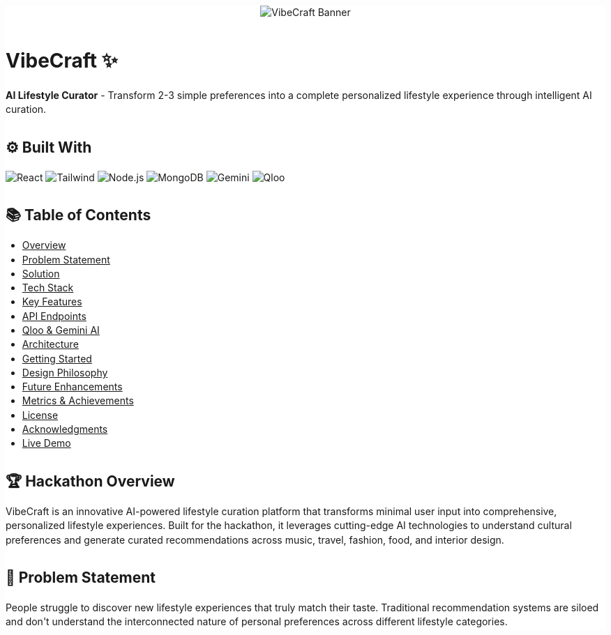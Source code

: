 <p align="center">
  <img src="https://github.com/user-attachments/assets/2208fcfa-2d5f-4f9a-8926-8d2881852fb9" alt="VibeCraft Banner" width="100%" />
</p>

# VibeCraft ✨

**AI Lifestyle Curator** - Transform 2-3 simple preferences into a complete personalized lifestyle experience through intelligent AI curation.
## ⚙️ Built With
![React](https://img.shields.io/badge/Frontend-React-blue?logo=react)
![Tailwind](https://img.shields.io/badge/UI-TailwindCSS-teal?logo=tailwindcss)
![Node.js](https://img.shields.io/badge/Backend-Node.js-green?logo=node.js)
![MongoDB](https://img.shields.io/badge/Database-MongoDB-brightgreen?logo=mongodb)
![Gemini](https://img.shields.io/badge/LLM-Google%20Gemini-red?logo=google)
![Qloo](https://img.shields.io/badge/Taste%20API-Qloo-purple)

## 📚 Table of Contents
- [Overview](#-hackathon-overview)
- [Problem Statement](#-problem-statement)
- [Solution](#-solution)
- [Tech Stack](#-Tech-stack)
- [Key Features](#-key-features)
- [API Endpoints](#-api-endpoints)
- [Qloo & Gemini AI](#-qloo-api-integration)
- [Architecture](#-data-flow-architecture)
- [Getting Started](#-getting-started)
- [Design Philosophy](#-design-philosophy)
- [Future Enhancements](#-future-enhancements)
- [Metrics & Achievements](#-metrics--success)
- [License](#-license)
- [Acknowledgments](#-acknowledgments)
- [Live Demo](https://vibecraft-qloohack.netlify.app/)



## 🏆 Hackathon Overview

VibeCraft is an innovative AI-powered lifestyle curation platform that transforms minimal user input into comprehensive, personalized lifestyle experiences. Built for the hackathon, it leverages cutting-edge AI technologies to understand cultural preferences and generate curated recommendations across music, travel, fashion, food, and interior design.

## 🎯 Problem Statement

People struggle to discover new lifestyle experiences that truly match their taste. Traditional recommendation systems are siloed and don't understand the interconnected nature of personal preferences across different lifestyle categories.
